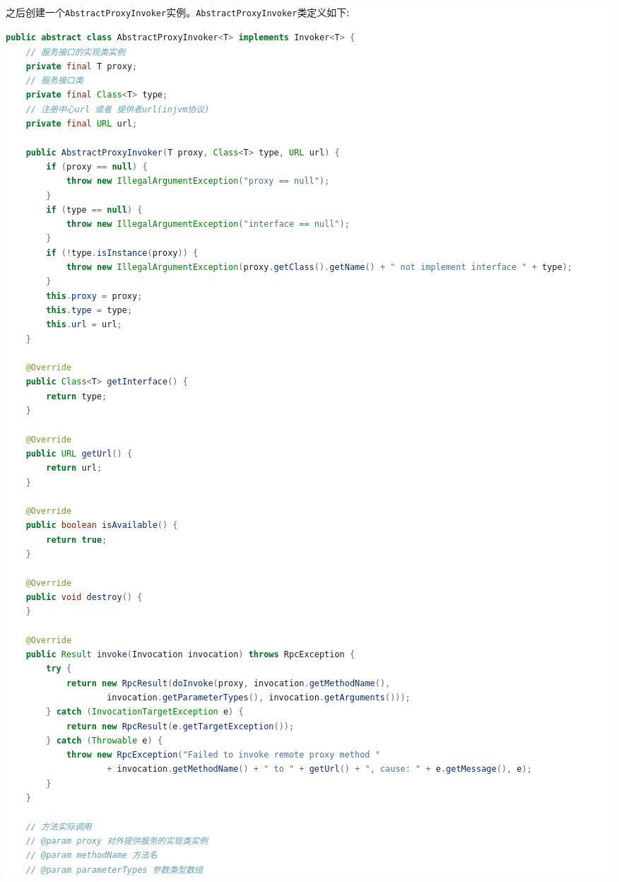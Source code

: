 之后创建一个`AbstractProxyInvoker`实例。`AbstractProxyInvoker`类定义如下:

```java
public abstract class AbstractProxyInvoker<T> implements Invoker<T> {
    // 服务接口的实现类实例
    private final T proxy;
    // 服务接口类
    private final Class<T> type;
    // 注册中心url 或者 提供者url(injvm协议)
    private final URL url;

    public AbstractProxyInvoker(T proxy, Class<T> type, URL url) {
        if (proxy == null) {
            throw new IllegalArgumentException("proxy == null");
        }
        if (type == null) {
            throw new IllegalArgumentException("interface == null");
        }
        if (!type.isInstance(proxy)) {
            throw new IllegalArgumentException(proxy.getClass().getName() + " not implement interface " + type);
        }
        this.proxy = proxy;
        this.type = type;
        this.url = url;
    }

    @Override
    public Class<T> getInterface() {
        return type;
    }

    @Override
    public URL getUrl() {
        return url;
    }

    @Override
    public boolean isAvailable() {
        return true;
    }

    @Override
    public void destroy() {
    }

    @Override
    public Result invoke(Invocation invocation) throws RpcException {
        try {
            return new RpcResult(doInvoke(proxy, invocation.getMethodName(),
                    invocation.getParameterTypes(), invocation.getArguments()));
        } catch (InvocationTargetException e) {
            return new RpcResult(e.getTargetException());
        } catch (Throwable e) {
            throw new RpcException("Failed to invoke remote proxy method "
                    + invocation.getMethodName() + " to " + getUrl() + ", cause: " + e.getMessage(), e);
        }
    }

    // 方法实际调用
    // @param proxy 对外提供服务的实现类实例
    // @param methodName 方法名
    // @param parameterTypes 参数类型数组
```